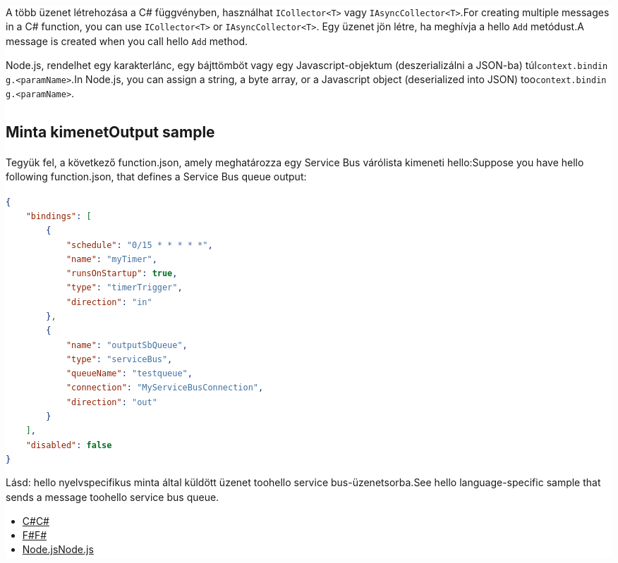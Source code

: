 <span data-ttu-id="ac95f-170">A több üzenet létrehozása a C# függvényben, használhat `ICollector<T>` vagy `IAsyncCollector<T>`.</span><span class="sxs-lookup"><span data-stu-id="ac95f-170">For creating multiple messages in a C# function, you can use `ICollector<T>` or `IAsyncCollector<T>`.</span></span> <span data-ttu-id="ac95f-171">Egy üzenet jön létre, ha meghívja a hello `Add` metódust.</span><span class="sxs-lookup"><span data-stu-id="ac95f-171">A message is created when you call hello `Add` method.</span></span>

<span data-ttu-id="ac95f-172">Node.js, rendelhet egy karakterlánc, egy bájttömböt vagy egy Javascript-objektum (deszerializálni a JSON-ba) túl`context.binding.<paramName>`.</span><span class="sxs-lookup"><span data-stu-id="ac95f-172">In Node.js, you can assign a string, a byte array, or a Javascript object (deserialized into JSON) too`context.binding.<paramName>`.</span></span>

<a name="outputsample"></a>

## <a name="output-sample"></a><span data-ttu-id="ac95f-173">Minta kimenet</span><span class="sxs-lookup"><span data-stu-id="ac95f-173">Output sample</span></span>
<span data-ttu-id="ac95f-174">Tegyük fel, a következő function.json, amely meghatározza egy Service Bus várólista kimeneti hello:</span><span class="sxs-lookup"><span data-stu-id="ac95f-174">Suppose you have hello following function.json, that defines a Service Bus queue output:</span></span>

```json
{
    "bindings": [
        {
            "schedule": "0/15 * * * * *",
            "name": "myTimer",
            "runsOnStartup": true,
            "type": "timerTrigger",
            "direction": "in"
        },
        {
            "name": "outputSbQueue",
            "type": "serviceBus",
            "queueName": "testqueue",
            "connection": "MyServiceBusConnection",
            "direction": "out"
        }
    ],
    "disabled": false
}
```

<span data-ttu-id="ac95f-175">Lásd: hello nyelvspecifikus minta által küldött üzenet toohello service bus-üzenetsorba.</span><span class="sxs-lookup"><span data-stu-id="ac95f-175">See hello language-specific sample that sends a message toohello service bus queue.</span></span>

* [<span data-ttu-id="ac95f-176">C#</span><span class="sxs-lookup"><span data-stu-id="ac95f-176">C#</span></span>](#outcsharp)
* [<span data-ttu-id="ac95f-177">F#</span><span class="sxs-lookup"><span data-stu-id="ac95f-177">F#</span></span>](#outfsharp)
* [<span data-ttu-id="ac95f-178">Node.js</span><span class="sxs-lookup"><span data-stu-id="ac95f-178">Node.js</span></span>](#outnodejs)
